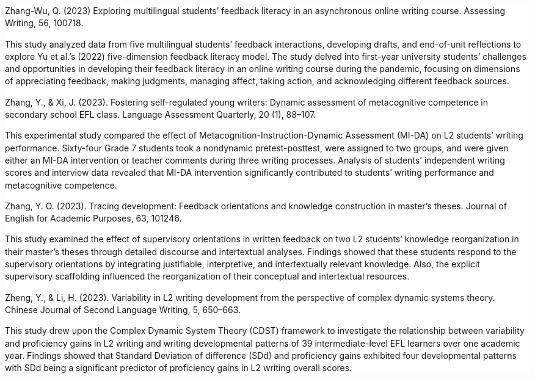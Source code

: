 Zhang-Wu, Q. (2023) Exploring multilingual students’ feedback literacy in an asynchronous online writing course. Assessing Writing, 56, 100718.

This study analyzed data from five multilingual students’ feedback interactions, developing drafts, and end-of-unit reflections to explore Yu et al.’s (2022) five-dimension feedback literacy model. The study delved into first-year university students’ challenges and opportunities in developing their feedback literacy in an online writing course during the pandemic, focusing on dimensions of appreciating feedback, making judgments, managing affect, taking action, and acknowledging different feedback sources.

Zhang, Y., & Xi, J. (2023). Fostering self-regulated young writers: Dynamic assessment of metacognitive competence in secondary school EFL class. Language Assessment Quarterly, 20 (1), 88–107.

This experimental study compared the effect of Metacognition-Instruction-Dynamic Assessment (MI-DA) on L2 students’ writing performance. Sixty-four Grade 7 students took a nondynamic pretest-posttest, were assigned to two groups, and were given either an MI-DA intervention or teacher comments during three writing processes. Analysis of students’ independent writing scores and interview data revealed that MI-DA intervention significantly contributed to students’ writing performance and metacognitive competence.

Zhang, Y. O. (2023). Tracing development: Feedback orientations and knowledge construction in master’s theses. Journal of English for Academic Purposes, 63, 101246.

This study examined the effect of supervisory orientations in written feedback on two L2 students’ knowledge reorganization in their master’s theses through detailed discourse and intertextual analyses. Findings showed that these students respond to the supervisory orientations by integrating justifiable, interpretive, and intertextually relevant knowledge. Also, the explicit supervisory scaffolding influenced the reorganization of their conceptual and intertextual resources.

Zheng, Y., & Li, H. (2023). Variability in L2 writing development from the perspective of complex dynamic systems theory. Chinese Journal of Second Language Writing, 5, 650–663.

This study drew upon the Complex Dynamic System Theory (CDST) framework to investigate the relationship between variability and proficiency gains in L2 writing and writing developmental patterns of 39 intermediate-level EFL learners over one academic year. Findings showed that Standard Deviation of difference (SDd) and proficiency gains exhibited four developmental patterns with SDd being a significant predictor of proficiency gains in L2 writing overall scores.